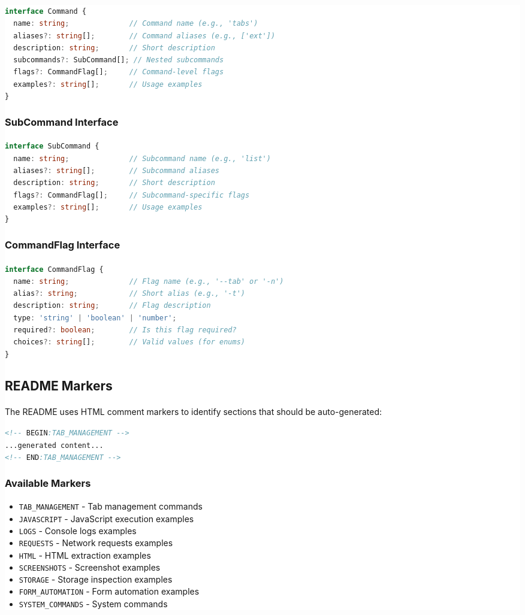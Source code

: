 ```typescript
interface Command {
  name: string;              // Command name (e.g., 'tabs')
  aliases?: string[];        // Command aliases (e.g., ['ext'])
  description: string;       // Short description
  subcommands?: SubCommand[]; // Nested subcommands
  flags?: CommandFlag[];     // Command-level flags
  examples?: string[];       // Usage examples
}
```

### SubCommand Interface

```typescript
interface SubCommand {
  name: string;              // Subcommand name (e.g., 'list')
  aliases?: string[];        // Subcommand aliases
  description: string;       // Short description
  flags?: CommandFlag[];     // Subcommand-specific flags
  examples?: string[];       // Usage examples
}
```

### CommandFlag Interface

```typescript
interface CommandFlag {
  name: string;              // Flag name (e.g., '--tab' or '-n')
  alias?: string;            // Short alias (e.g., '-t')
  description: string;       // Flag description
  type: 'string' | 'boolean' | 'number';
  required?: boolean;        // Is this flag required?
  choices?: string[];        // Valid values (for enums)
}
```

## README Markers

The README uses HTML comment markers to identify sections that should be auto-generated:

```markdown
<!-- BEGIN:TAB_MANAGEMENT -->
...generated content...
<!-- END:TAB_MANAGEMENT -->
```

### Available Markers

- `TAB_MANAGEMENT` - Tab management commands
- `JAVASCRIPT` - JavaScript execution examples
- `LOGS` - Console logs examples
- `REQUESTS` - Network requests examples
- `HTML` - HTML extraction examples
- `SCREENSHOTS` - Screenshot examples
- `STORAGE` - Storage inspection examples
- `FORM_AUTOMATION` - Form automation examples
- `SYSTEM_COMMANDS` - System commands
